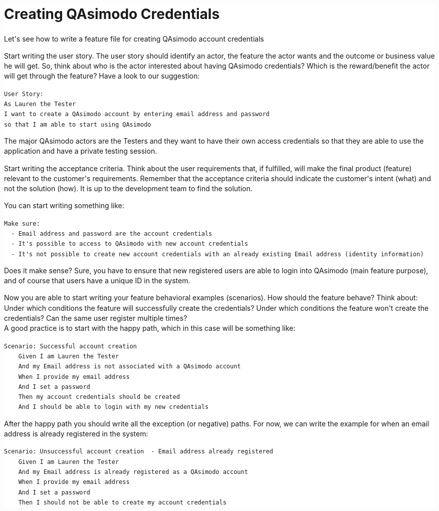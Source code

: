 # Creating QAsimodo Credentials

Let's see how to write a feature file for creating QAsimodo account credentials

Start writing the user story. The user story should identify an actor, the feature the actor wants and the outcome or business value he will get. So, think about who is the actor
interested about having QAsimodo credentials? Which is the reward/benefit the actor will get through the feature? Have a look to our suggestion:  

    User Story:
    As Lauren the Tester
    I want to create a QAsimodo account by entering email address and password
    so that I am able to start using QAsimodo   

The major QAsimodo actors are the Testers and they want to have their own access credentials so that they are able to use the application and have a private testing session.

Start writing the acceptance criteria. Think about the user requirements that, if fulfilled, will make the final product (feature) relevant to the customer's requirements. Remember that the acceptance criteria
should indicate the customer's intent (what) and not the solution (how). It is up to the development team to find the solution.

You can start writing something like:

    Make sure:
      - Email address and password are the account credentials
      - It's possible to access to QAsimodo with new account credentials
      - It's not possible to create new account credentials with an already existing Email address (identity information)  
             

Does it make sense? Sure, you have to ensure that new registered users are able to login into QAsimodo (main feature purpose), and of course that 
users have a unique ID in the system.

Now you are able to start writing your feature behavioral examples (scenarios). How should the feature behave? Think about: Under which conditions the feature will 
successfully create the credentials? Under which conditions the feature won't create the credentials? Can the same user register multiple times?     
A good practice is to start with the happy path, which in this case will be something like:


    Scenario: Successful account creation 
        Given I am Lauren the Tester
        And my Email address is not associated with a QAsimodo account
        When I provide my email address
        And I set a password 
        Then my account credentials should be created
        And I should be able to login with my new credentials
        
After the happy path you should write all the exception (or negative) paths. For now, we can write the example for when an email address is already registered in the system:

    Scenario: Unsuccessful account creation  - Email address already registered
        Given I am Lauren the Tester
        And my Email address is already registered as a QAsimodo account
        When I provide my email address
        And I set a password 
        Then I should not be able to create my account credentials
